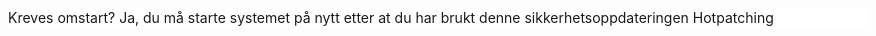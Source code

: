 <tr class="odd">
<td style="border:1px solid black;">Kreves omstart?</td>
<td style="border:1px solid black;">Ja, du må starte systemet på nytt etter at du har brukt denne sikkerhetsoppdateringen</td>
</tr>
<tr class="even">
<td style="border:1px solid black;">Hotpatching</td>
